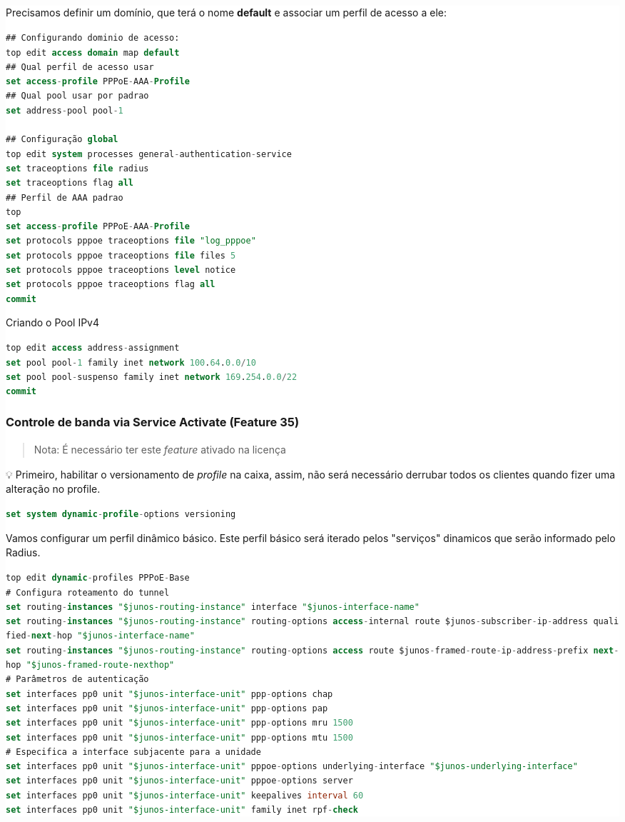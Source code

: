 ```sql
```

Precisamos definir um domínio, que terá o nome **default** e associar um perfil de acesso a ele:

```sql
## Configurando dominio de acesso:
top edit access domain map default
## Qual perfil de acesso usar
set access-profile PPPoE-AAA-Profile
## Qual pool usar por padrao
set address-pool pool-1

## Configuração global
top edit system processes general-authentication-service
set traceoptions file radius
set traceoptions flag all
## Perfil de AAA padrao
top
set access-profile PPPoE-AAA-Profile
set protocols pppoe traceoptions file "log_pppoe"
set protocols pppoe traceoptions file files 5
set protocols pppoe traceoptions level notice
set protocols pppoe traceoptions flag all
commit
```

Criando o Pool IPv4

```sql
top edit access address-assignment
set pool pool-1 family inet network 100.64.0.0/10
set pool pool-suspenso family inet network 169.254.0.0/22
commit
```

### Controle de banda via Service Activate (Feature 35)

> Nota: É necessário ter este *feature* ativado na licença

💡 Primeiro, habilitar o versionamento de *profile* na caixa, assim, não será necessário derrubar todos os clientes quando fizer uma alteração no profile.

```sql
set system dynamic-profile-options versioning
```

Vamos configurar um perfil dinâmico básico. Este perfil básico será iterado pelos "serviços" dinamicos que serão informado pelo Radius.

```sql
top edit dynamic-profiles PPPoE-Base
# Configura roteamento do tunnel
set routing-instances "$junos-routing-instance" interface "$junos-interface-name"
set routing-instances "$junos-routing-instance" routing-options access-internal route $junos-subscriber-ip-address qualified-next-hop "$junos-interface-name"
set routing-instances "$junos-routing-instance" routing-options access route $junos-framed-route-ip-address-prefix next-hop "$junos-framed-route-nexthop"
# Parâmetros de autenticação
set interfaces pp0 unit "$junos-interface-unit" ppp-options chap
set interfaces pp0 unit "$junos-interface-unit" ppp-options pap
set interfaces pp0 unit "$junos-interface-unit" ppp-options mru 1500
set interfaces pp0 unit "$junos-interface-unit" ppp-options mtu 1500
# Especifica a interface subjacente para a unidade
set interfaces pp0 unit "$junos-interface-unit" pppoe-options underlying-interface "$junos-underlying-interface"
set interfaces pp0 unit "$junos-interface-unit" pppoe-options server
set interfaces pp0 unit "$junos-interface-unit" keepalives interval 60
set interfaces pp0 unit "$junos-interface-unit" family inet rpf-check
```